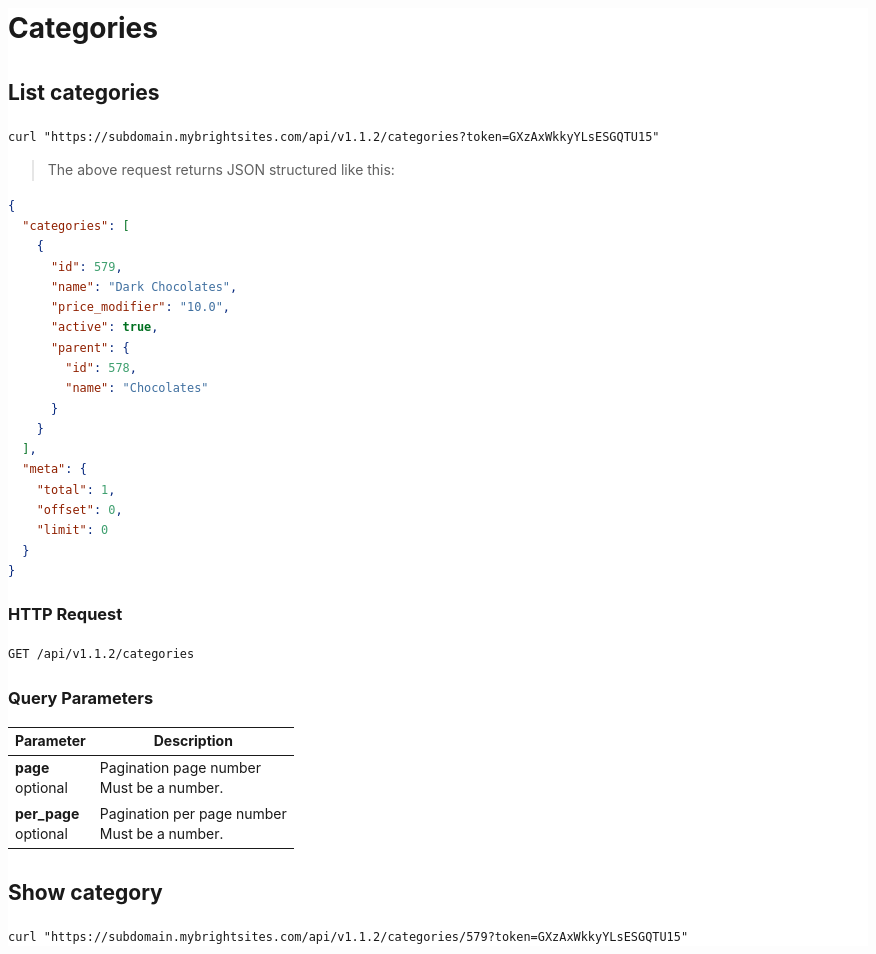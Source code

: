 #  Categories

## List categories

```shell
curl "https://subdomain.mybrightsites.com/api/v1.1.2/categories?token=GXzAxWkkyYLsESGQTU15"
```

> The above request returns JSON structured like this:

```json
{
  "categories": [
    {
      "id": 579,
      "name": "Dark Chocolates",
      "price_modifier": "10.0",
      "active": true,
      "parent": {
        "id": 578,
        "name": "Chocolates"
      }
    }
  ],
  "meta": {
    "total": 1,
    "offset": 0,
    "limit": 0
  }
}
```

### HTTP Request

`GET /api/v1.1.2/categories`

### Query Parameters

Parameter | Description
--------- | -----------
<div><strong>page </strong></div><div> optional </div> | <div>Pagination page number</div><div> Must be a number. </div>
<div><strong>per_page </strong></div><div> optional </div> | <div>Pagination per page number</div><div> Must be a number. </div>


## Show category

```shell
curl "https://subdomain.mybrightsites.com/api/v1.1.2/categories/579?token=GXzAxWkkyYLsESGQTU15"
```
